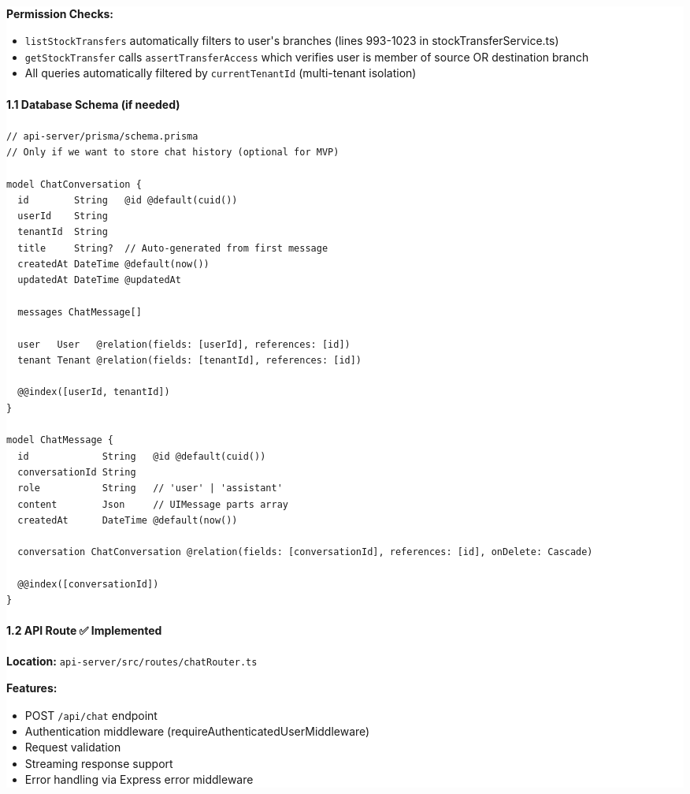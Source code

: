 **Permission Checks:**
- `listStockTransfers` automatically filters to user's branches (lines 993-1023 in stockTransferService.ts)
- `getStockTransfer` calls `assertTransferAccess` which verifies user is member of source OR destination branch
- All queries automatically filtered by `currentTenantId` (multi-tenant isolation)

#### 1.1 Database Schema (if needed)
```prisma
// api-server/prisma/schema.prisma
// Only if we want to store chat history (optional for MVP)

model ChatConversation {
  id        String   @id @default(cuid())
  userId    String
  tenantId  String
  title     String?  // Auto-generated from first message
  createdAt DateTime @default(now())
  updatedAt DateTime @updatedAt

  messages ChatMessage[]

  user   User   @relation(fields: [userId], references: [id])
  tenant Tenant @relation(fields: [tenantId], references: [id])

  @@index([userId, tenantId])
}

model ChatMessage {
  id             String   @id @default(cuid())
  conversationId String
  role           String   // 'user' | 'assistant'
  content        Json     // UIMessage parts array
  createdAt      DateTime @default(now())

  conversation ChatConversation @relation(fields: [conversationId], references: [id], onDelete: Cascade)

  @@index([conversationId])
}
```

#### 1.2 API Route ✅ Implemented

**Location:** `api-server/src/routes/chatRouter.ts`

**Features:**
- POST `/api/chat` endpoint
- Authentication middleware (requireAuthenticatedUserMiddleware)
- Request validation
- Streaming response support
- Error handling via Express error middleware

